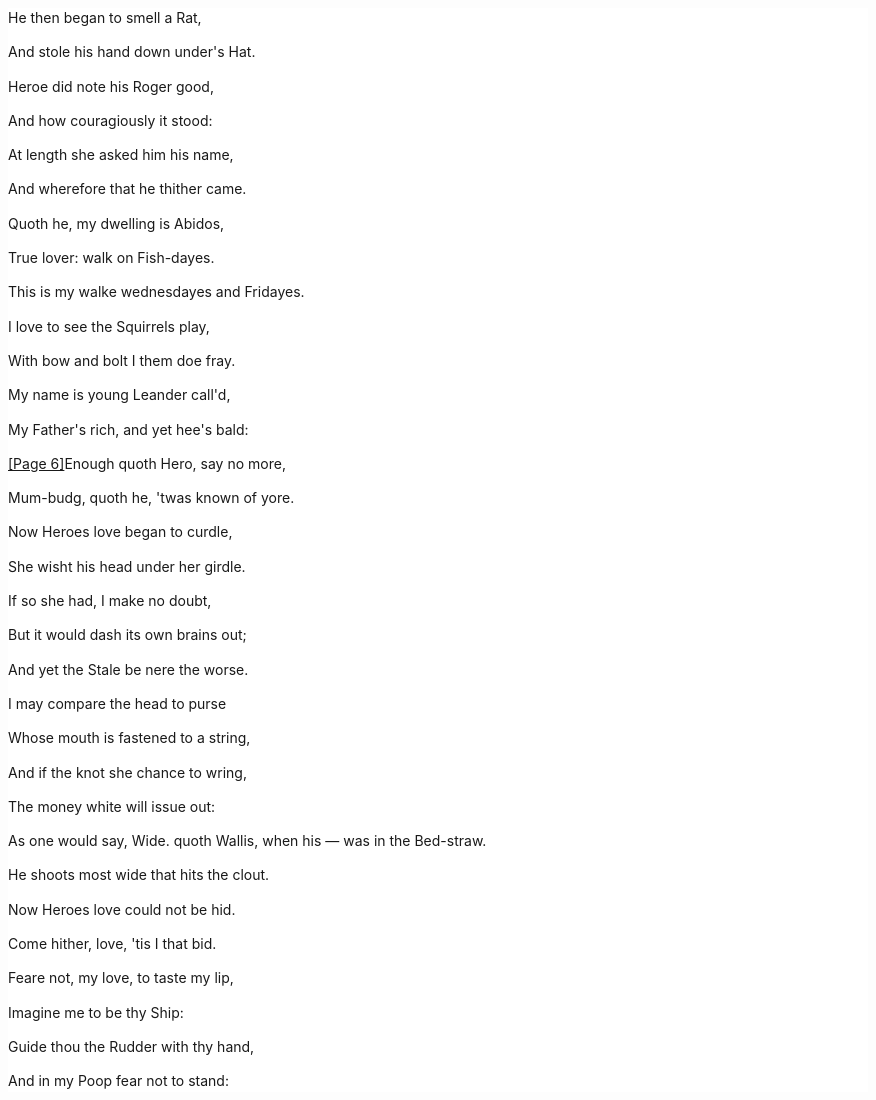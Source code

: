 He then began to smell a Rat,

And stole his hand down under's Hat.

Heroe did note his Roger good,

And how couragiously it stood:

At length she asked him his name,

And wherefore that he thither came.

Quoth he, my dwelling is Abidos,

True lo­ver: walk on Fish-dayes.

This is my walke wednesdayes and Fridayes.

I love to see the Squirrels play,

With bow and bolt I them doe fray.

My name is young Leander call'd,

My Father's rich, and yet hee's bald:

[[Page 6]](http://eebo.chadwyck.com/downloadtiff?vid=59984&page=5)Enough quoth
Hero, say no more,

Mum-budg, quoth he, 'twas known of yore.

Now Heroes love began to curdle,

She wisht his head under her girdle.

If so she had, I make no doubt,

But it would dash its own brains out;

And yet the Stale be nere the worse.

I may compare the head to purse

Whose mouth is fastened to a string,

And if the knot she chance to wring,

The money white will issue out:

As one would say, Wide. quoth Wallis, when his — was in the Bed-straw.

He shoots most wide that hits the clout.

Now Heroes love could not be hid.

Come hither, love, 'tis I that bid.

Feare not, my love, to taste my lip,

Imagine me to be thy Ship:

Guide thou the Rudder with thy hand,

And in my Poop fear not to stand:
